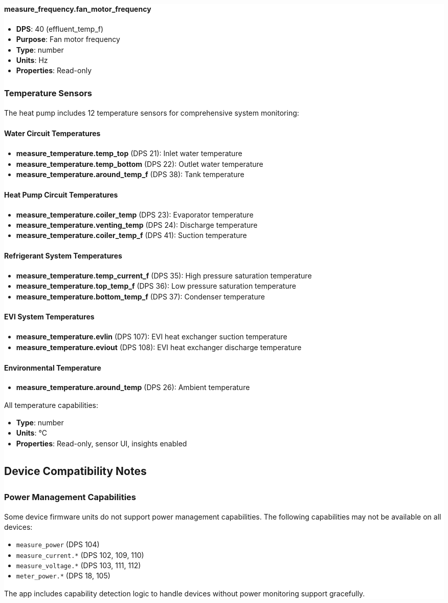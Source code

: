 #### measure_frequency.fan_motor_frequency
- **DPS**: 40 (effluent_temp_f)
- **Purpose**: Fan motor frequency
- **Type**: number
- **Units**: Hz
- **Properties**: Read-only

### Temperature Sensors

The heat pump includes 12 temperature sensors for comprehensive system monitoring:

#### Water Circuit Temperatures
- **measure_temperature.temp_top** (DPS 21): Inlet water temperature
- **measure_temperature.temp_bottom** (DPS 22): Outlet water temperature
- **measure_temperature.around_temp_f** (DPS 38): Tank temperature

#### Heat Pump Circuit Temperatures
- **measure_temperature.coiler_temp** (DPS 23): Evaporator temperature
- **measure_temperature.venting_temp** (DPS 24): Discharge temperature
- **measure_temperature.coiler_temp_f** (DPS 41): Suction temperature

#### Refrigerant System Temperatures
- **measure_temperature.temp_current_f** (DPS 35): High pressure saturation temperature
- **measure_temperature.top_temp_f** (DPS 36): Low pressure saturation temperature
- **measure_temperature.bottom_temp_f** (DPS 37): Condenser temperature

#### EVI System Temperatures
- **measure_temperature.evlin** (DPS 107): EVI heat exchanger suction temperature
- **measure_temperature.eviout** (DPS 108): EVI heat exchanger discharge temperature

#### Environmental Temperature
- **measure_temperature.around_temp** (DPS 26): Ambient temperature

All temperature capabilities:
- **Type**: number
- **Units**: ℃
- **Properties**: Read-only, sensor UI, insights enabled

## Device Compatibility Notes

### Power Management Capabilities
Some device firmware units do not support power management capabilities. The following capabilities may not be available on all devices:

- `measure_power` (DPS 104)
- `measure_current.*` (DPS 102, 109, 110)
- `measure_voltage.*` (DPS 103, 111, 112)
- `meter_power.*` (DPS 18, 105)

The app includes capability detection logic to handle devices without power monitoring support gracefully.
